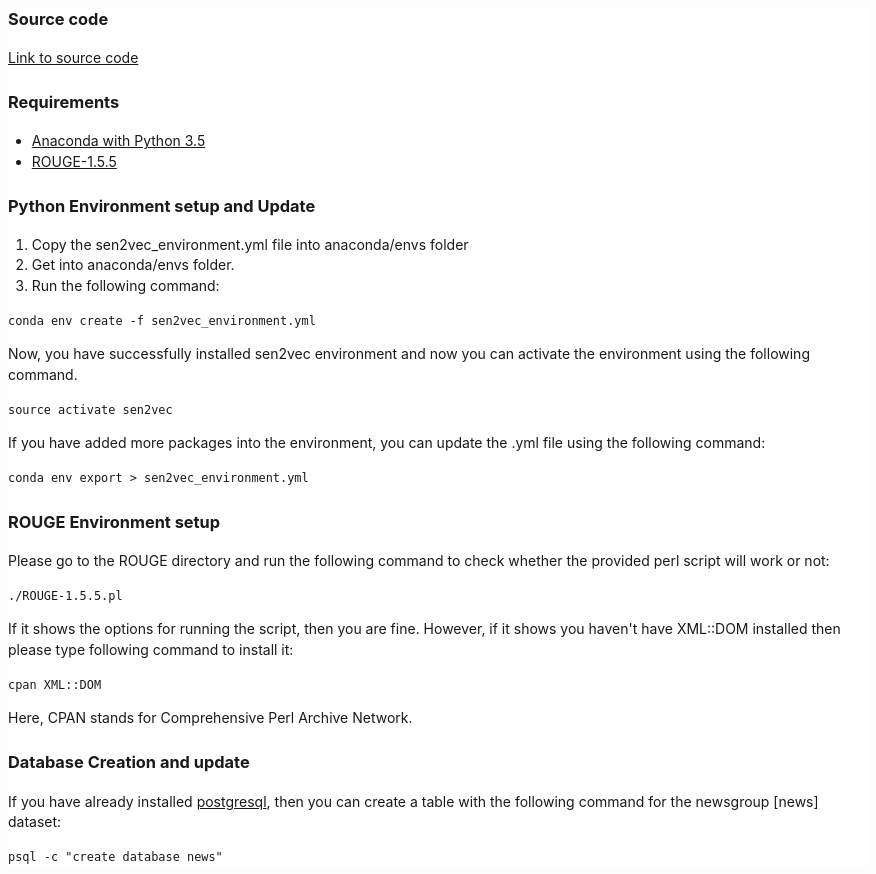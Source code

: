 
### Source code

[Link to source code](https://github.com/tksaha/con-s2v/tree/jointlearning)

### Requirements
* [Anaconda with Python 3.5](https://www.continuum.io/downloads)
* [ROUGE-1.5.5](http://www.berouge.com/Pages/DownloadROUGE.aspx)

### Python Environment setup and Update

1. Copy the sen2vec_environment.yml file into anaconda/envs folder
2. Get into anaconda/envs folder.
3. Run the following command:

```
conda env create -f sen2vec_environment.yml
```

Now, you have successfully installed sen2vec environment and now you can activate the environment using the following command. 

```
source activate sen2vec
```


If you have added more packages into the environment, you 
can update the .yml file using the following command: 

```
conda env export > sen2vec_environment.yml
```

### ROUGE Environment setup
Please go to the ROUGE directory and run the following command to check whether 
the provided perl script will work or not:
```
./ROUGE-1.5.5.pl 
```

If it shows the options for running the script, then you are fine. However, if it shows 
you haven't have XML::DOM installed then please type following command to install 
it: 

```
cpan XML::DOM
```
Here, CPAN stands for Comprehensive Perl Archive Network. 

### Database Creation and update 

If you have already installed [postgresql](http://postgresapp.com/), then 
you can create a table with the following command for the newsgroup [news] dataset: 

```
psql -c "create database news"
```
